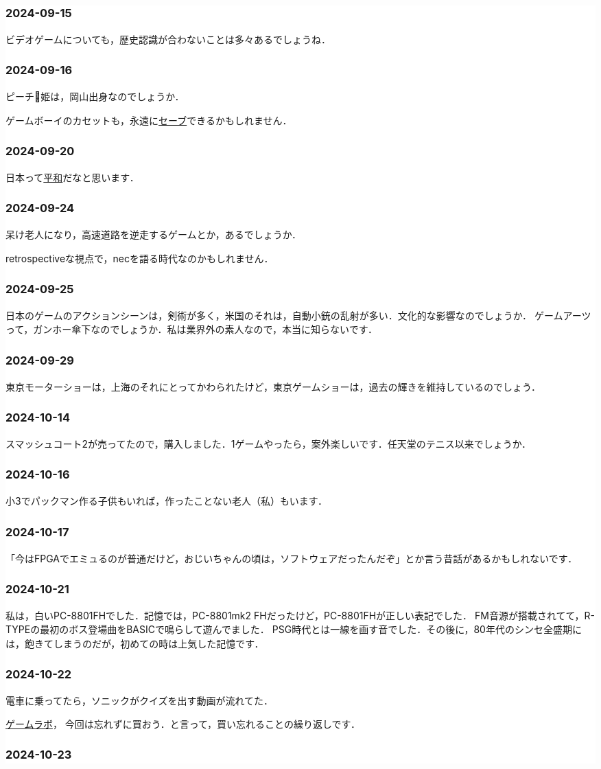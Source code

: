 ### 2024-09-15

ビデオゲームについても，歴史認識が合わないことは多々あるでしょうね．

### 2024-09-16

ピーチ🍑姫は，岡山出身なのでしょうか．

ゲームボーイのカセットも，永遠に[セーブ](https://x.com/industryJapan/status/1835502481486630956)できるかもしれません．

### 2024-09-20

日本って[平和](https://x.com/Beep2021/status/1837042031920828520)だなと思います．

### 2024-09-24

呆け老人になり，高速道路を逆走するゲームとか，あるでしょうか．

retrospectiveな視点で，necを語る時代なのかもしれません．

### 2024-09-25

日本のゲームのアクションシーンは，剣術が多く，米国のそれは，自動小銃の乱射が多い．文化的な影響なのでしょうか．
ゲームアーツって，ガンホー傘下なのでしょうか．私は業界外の素人なので，本当に知らないです．

### 2024-09-29

東京モーターショーは，上海のそれにとってかわられたけど，東京ゲームショーは，過去の輝きを維持しているのでしょう．

### 2024-10-14

スマッシュコート2が売ってたので，購入しました．1ゲームやったら，案外楽しいです．任天堂のテニス以来でしょうか．

### 2024-10-16

小3でパックマン作る子供もいれば，作ったことない老人（私）もいます．

### 2024-10-17

「今はFPGAでエミュるのが普通だけど，おじいちゃんの頃は，ソフトウェアだったんだぞ」とか言う昔話があるかもしれないです．

### 2024-10-21

私は，白いPC-8801FHでした．記憶では，PC-8801mk2 FHだったけど，PC-8801FHが正しい表記でした．
FM音源が搭載されてて，R-TYPEの最初のボス登場曲をBASICで鳴らして遊んでました．
PSG時代とは一線を画す音でした．その後に，80年代のシンセ全盛期には，飽きてしまうのだが，初めての時は上気した記憶です．

### 2024-10-22

電車に乗ってたら，ソニックがクイズを出す動画が流れてた．

[ゲームラボ](https://x.com/GameLabo_sansai/status/1848319397406085226)，
今回は忘れずに買おう．と言って，買い忘れることの繰り返しです．

### 2024-10-23
